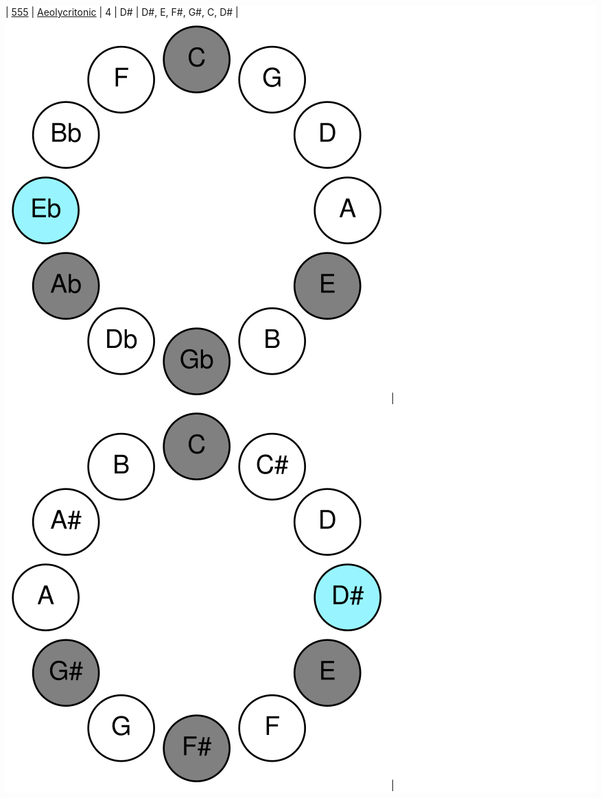 | [555](https://ianring.com/musictheory/scales/555) | [Aeolycritonic](ModeAeolycritonic.md) | 4 | D# | D#, E, F#, G#, C, D# | ![DSharpAeolycritonic](CircleOfFifthModeDSharpAeolycritonic.svg) | ![DSharpAeolycritonic](ChromaticCircleModeDSharpAeolycritonic.svg) |